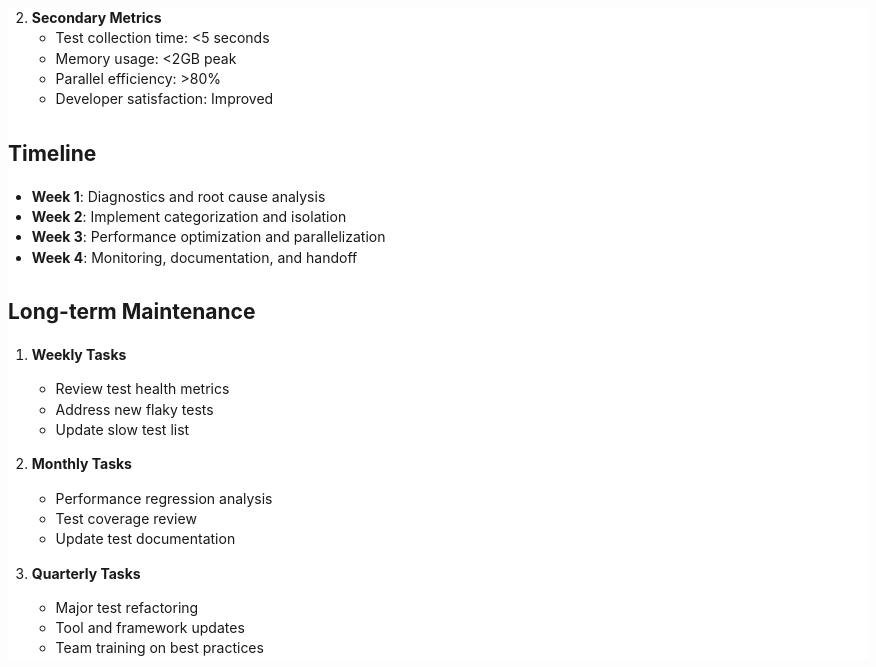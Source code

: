 2. **Secondary Metrics**
   - Test collection time: <5 seconds
   - Memory usage: <2GB peak
   - Parallel efficiency: >80%
   - Developer satisfaction: Improved

## Timeline

- **Week 1**: Diagnostics and root cause analysis
- **Week 2**: Implement categorization and isolation
- **Week 3**: Performance optimization and parallelization
- **Week 4**: Monitoring, documentation, and handoff

## Long-term Maintenance

1. **Weekly Tasks**
   - Review test health metrics
   - Address new flaky tests
   - Update slow test list

2. **Monthly Tasks**
   - Performance regression analysis
   - Test coverage review
   - Update test documentation

3. **Quarterly Tasks**
   - Major test refactoring
   - Tool and framework updates
   - Team training on best practices